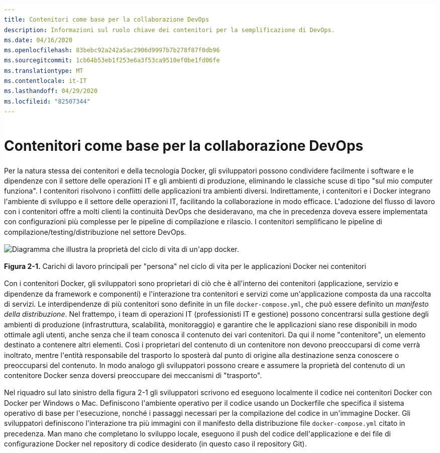 ```yaml
---
title: Contenitori come base per la collaborazione DevOps
description: Informazioni sul ruolo chiave dei contenitori per la semplificazione di DevOps.
ms.date: 04/16/2020
ms.openlocfilehash: 83bebc92a242a5ac2906d9997b7b278f87f0db96
ms.sourcegitcommit: 1cb64b53eb1f253e6a3f53ca9510ef0be1fd06fe
ms.translationtype: MT
ms.contentlocale: it-IT
ms.lasthandoff: 04/29/2020
ms.locfileid: "82507344"
---
```

# <a name="containers-as-the-foundation-for-devops-collaboration"></a>Contenitori come base per la collaborazione DevOps

Per la natura stessa dei contenitori e della tecnologia Docker, gli sviluppatori possono condividere facilmente i software e le dipendenze con il settore delle operazioni IT e gli ambienti di produzione, eliminando le classiche scuse di tipo "sul mio computer funziona". I contenitori risolvono i conflitti delle applicazioni tra ambienti diversi. Indirettamente, i contenitori e i Docker integrano l'ambiente di sviluppo e il settore delle operazioni IT, facilitando la collaborazione in modo efficace. L'adozione del flusso di lavoro con i contenitori offre a molti clienti la continuità DevOps che desideravano, ma che in precedenza doveva essere implementata con configurazioni più complesse per le pipeline di compilazione e rilascio. I contenitori semplificano le pipeline di compilazione/testing/distribuzione nel settore DevOps.

![Diagramma che illustra la proprietà del ciclo di vita di un'app docker.](./media/containers-foundation-for-devops-collaboration/persona-workloads-docker-container-lifecycle.png)

**Figura 2-1.** Carichi di lavoro principali per "persona" nel ciclo di vita per le applicazioni Docker nei contenitori

Con i contenitori Docker, gli sviluppatori sono proprietari di ciò che è all'interno dei contenitori (applicazione, servizio e dipendenze da framework e componenti) e l'interazione tra contenitori e servizi come un'applicazione composta da una raccolta di servizi. Le interdipendenze di più contenitori sono definite in un file `docker-compose.yml`, che può essere definito un *manifesto della distribuzione*. Nel frattempo, i team di operazioni IT (professionisti IT e gestione) possono concentrarsi sulla gestione degli ambienti di produzione (infrastruttura, scalabilità, monitoraggio) e garantire che le applicazioni siano rese disponibili in modo ottimale agli utenti, anche senza che il team conosca il contenuto dei vari contenitori. Da qui il nome "contenitore", un elemento destinato a contenere altri elementi. Così i proprietari del contenuto di un contenitore non devono preoccuparsi di come verrà inoltrato, mentre l'entità responsabile del trasporto lo sposterà dal punto di origine alla destinazione senza conoscere o preoccuparsi del contenuto. In modo analogo gli sviluppatori possono creare e assumere la proprietà del contenuto di un contenitore Docker senza doversi preoccupare dei meccanismi di "trasporto".

Nel riquadro sul lato sinistro della figura 2-1 gli sviluppatori scrivono ed eseguono localmente il codice nei contenitori Docker con Docker per Windows o Mac. Definiscono l'ambiente operativo per il codice usando un Dockerfile che specifica il sistema operativo di base per l'esecuzione, nonché i passaggi necessari per la compilazione del codice in un'immagine Docker. Gli sviluppatori definiscono l'interazione tra più immagini con il manifesto della distribuzione file `docker-compose.yml` citato in precedenza. Man mano che completano lo sviluppo locale, eseguono il push del codice dell'applicazione e dei file di configurazione Docker nel repository di codice desiderato (in questo caso il repository Git).
